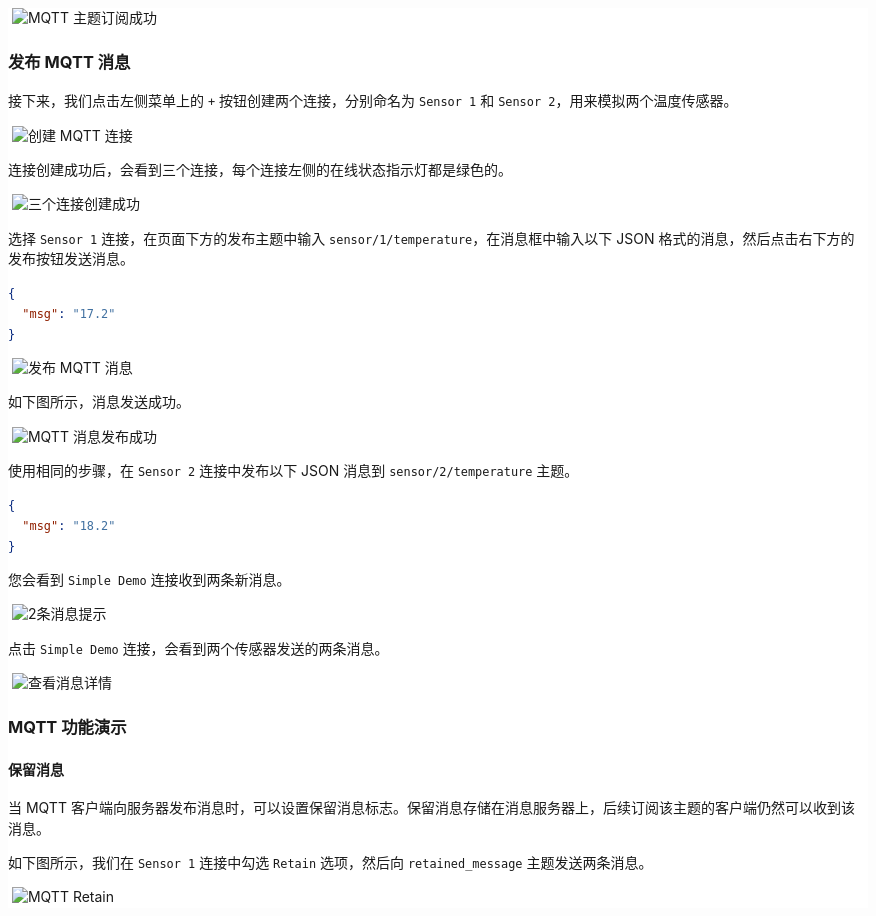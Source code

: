 ​                ![MQTT 主题订阅成功](https://assets.emqx.com/images/3687ba334049a0ca19e3300a2cbc4a98.png?x-image-process=image/resize,w_1520/format,webp)

### 发布 MQTT 消息

接下来，我们点击左侧菜单上的 `+` 按钮创建两个连接，分别命名为 `Sensor 1` 和 `Sensor 2`，用来模拟两个温度传感器。

​                ![创建 MQTT 连接](https://assets.emqx.com/images/0c96ec70a51ecc605bad4972edd77fb1.png?x-image-process=image/resize,w_1520/format,webp)

连接创建成功后，会看到三个连接，每个连接左侧的在线状态指示灯都是绿色的。

​                ![三个连接创建成功](https://assets.emqx.com/images/70010ba4da8d452ab0f738d36013dd9a.png?x-image-process=image/resize,w_1520/format,webp)

选择 `Sensor 1` 连接，在页面下方的发布主题中输入 `sensor/1/temperature`，在消息框中输入以下 JSON 格式的消息，然后点击右下方的发布按钮发送消息。

```json
{
  "msg": "17.2"
}
```

​                ![发布 MQTT 消息](https://assets.emqx.com/images/859966556e5649f1d6ec9bf378162def.png?x-image-process=image/resize,w_1520/format,webp)

如下图所示，消息发送成功。

​                ![MQTT 消息发布成功](https://assets.emqx.com/images/b1a46d8a415603d87e0c4244ee34bc02.png?x-image-process=image/resize,w_1520/format,webp)

使用相同的步骤，在 `Sensor 2` 连接中发布以下 JSON 消息到 `sensor/2/temperature` 主题。

```json
{
  "msg": "18.2"
}
```

您会看到 `Simple Demo` 连接收到两条新消息。

​                ![2条消息提示](https://assets.emqx.com/images/f815767a47f234424ae55ea0fe39eb04.png?x-image-process=image/resize,w_1520/format,webp)

点击 `Simple Demo` 连接，会看到两个传感器发送的两条消息。

​                ![查看消息详情](https://assets.emqx.com/images/f88de809773829f6a86dcedc2f612dd5.png?x-image-process=image/resize,w_1520/format,webp)

### MQTT 功能演示

#### 保留消息

当 MQTT 客户端向服务器发布消息时，可以设置保留消息标志。保留消息存储在消息服务器上，后续订阅该主题的客户端仍然可以收到该消息。

如下图所示，我们在 `Sensor 1` 连接中勾选 `Retain` 选项，然后向 `retained_message` 主题发送两条消息。

​                ![MQTT Retain](https://assets.emqx.com/images/5c7dcb078d223e0b6d33cb66241caa5d.png?x-image-process=image/resize,w_1520/format,webp)
